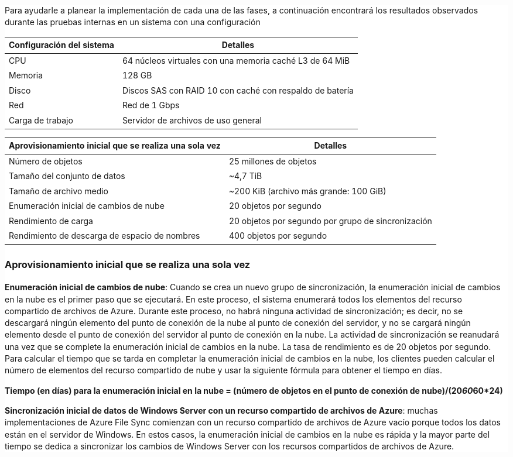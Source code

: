 Para ayudarle a planear la implementación de cada una de las fases, a continuación encontrará los resultados observados durante las pruebas internas en un sistema con una configuración

| Configuración del sistema | Detalles |
|-|-|
| CPU | 64 núcleos virtuales con una memoria caché L3 de 64 MiB |
| Memoria | 128 GB |
| Disco | Discos SAS con RAID 10 con caché con respaldo de batería |
| Red | Red de 1 Gbps |
| Carga de trabajo | Servidor de archivos de uso general|

| Aprovisionamiento inicial que se realiza una sola vez  | Detalles |
|-|-|
| Número de objetos | 25 millones de objetos |
| Tamaño del conjunto de datos| ~4,7 TiB |
| Tamaño de archivo medio | ~200 KiB (archivo más grande: 100 GiB) |
| Enumeración inicial de cambios de nube | 20 objetos por segundo  |
| Rendimiento de carga | 20 objetos por segundo por grupo de sincronización |
| Rendimiento de descarga de espacio de nombres | 400 objetos por segundo |

### <a name="initial-one-time-provisioning"></a>Aprovisionamiento inicial que se realiza una sola vez

**Enumeración inicial de cambios de nube**: Cuando se crea un nuevo grupo de sincronización, la enumeración inicial de cambios en la nube es el primer paso que se ejecutará. En este proceso, el sistema enumerará todos los elementos del recurso compartido de archivos de Azure. Durante este proceso, no habrá ninguna actividad de sincronización; es decir, no se descargará ningún elemento del punto de conexión de la nube al punto de conexión del servidor, y no se cargará ningún elemento desde el punto de conexión del servidor al punto de conexión en la nube. La actividad de sincronización se reanudará una vez que se complete la enumeración inicial de cambios en la nube.
La tasa de rendimiento es de 20 objetos por segundo. Para calcular el tiempo que se tarda en completar la enumeración inicial de cambios en la nube, los clientes pueden calcular el número de elementos del recurso compartido de nube y usar la siguiente fórmula para obtener el tiempo en días. 

   **Tiempo (en días) para la enumeración inicial en la nube = (número de objetos en el punto de conexión de nube)/(20*60*60*24)**

**Sincronización inicial de datos de Windows Server con un recurso compartido de archivos de Azure**: muchas implementaciones de Azure File Sync comienzan con un recurso compartido de archivos de Azure vacío porque todos los datos están en el servidor de Windows. En estos casos, la enumeración inicial de cambios en la nube es rápida y la mayor parte del tiempo se dedica a sincronizar los cambios de Windows Server con los recursos compartidos de archivos de Azure. 
